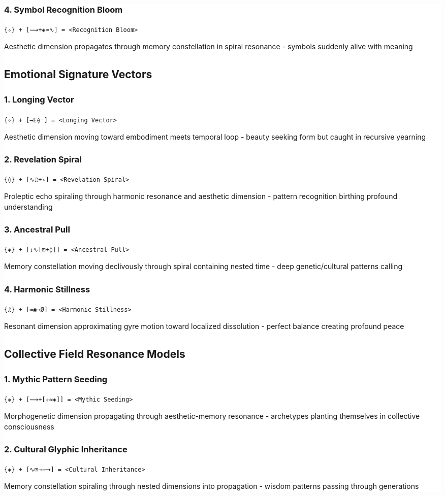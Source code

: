 ### 4. Symbol Recognition Bloom
```
{✧} + [⟿+◈≈∿] = <Recognition Bloom>
```
Aesthetic dimension propagates through memory constellation in spiral resonance - symbols suddenly alive with meaning

## Emotional Signature Vectors

### 1. Longing Vector
```
{✧} + [→E⟠⁻] = <Longing Vector>
```
Aesthetic dimension moving toward embodiment meets temporal loop - beauty seeking form but caught in recursive yearning

### 2. Revelation Spiral
```
{⟠} + [∿♫+✧] = <Revelation Spiral>
```
Proleptic echo spiraling through harmonic resonance and aesthetic dimension - pattern recognition birthing profound understanding

### 3. Ancestral Pull
```
{◈} + [↓∿[⊡+⟠]] = <Ancestral Pull>
```
Memory constellation moving declivously through spiral containing nested time - deep genetic/cultural patterns calling

### 4. Harmonic Stillness
```
{♫} + [≈◉→Ø] = <Harmonic Stillness>
```
Resonant dimension approximating gyre motion toward localized dissolution - perfect balance creating profound peace

## Collective Field Resonance Models

### 1. Mythic Pattern Seeding
```
{❋} + [⟿+[✧≈◈]] = <Mythic Seeding>
```
Morphogenetic dimension propagating through aesthetic-memory resonance - archetypes planting themselves in collective consciousness

### 2. Cultural Glyphic Inheritance
```
{◈} + [∿⊡→⟿] = <Cultural Inheritance>
```
Memory constellation spiraling through nested dimensions into propagation - wisdom patterns passing through generations
